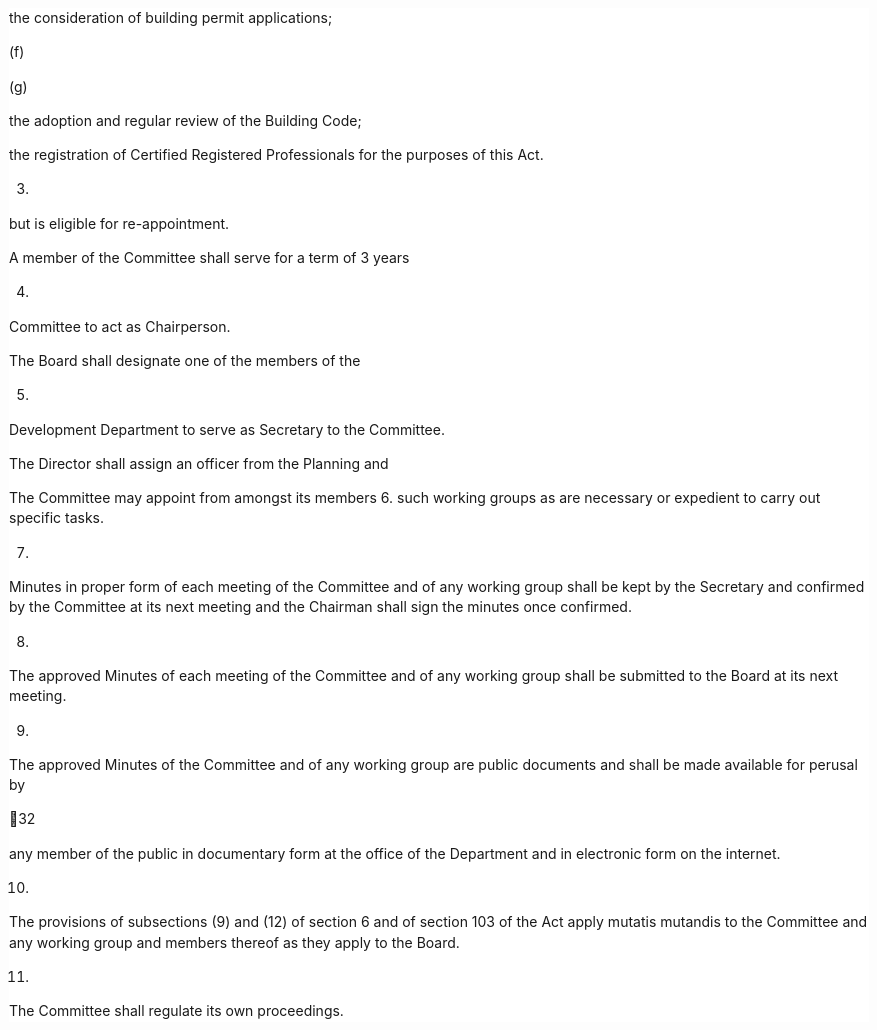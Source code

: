 the consideration of building permit applications;

(f)

(g)

the adoption and regular review of the Building Code;

the registration of Certified Registered Professionals for the
purposes of this Act.

3.
but is eligible for re-appointment.

A member of the Committee shall serve for a term of 3 years

4.
Committee to act as Chairperson.

The  Board  shall  designate  one  of  the  members  of  the

5.
Development Department to serve as Secretary to the Committee.

The Director shall assign an officer from the Planning and

The  Committee  may  appoint  from  amongst  its  members
6.
such working groups as are necessary or expedient to carry out specific
tasks.

7.
Minutes in proper form of each meeting of the Committee
and of any working group shall be kept by the Secretary and confirmed
by the Committee at its next meeting and the Chairman shall sign the
minutes once confirmed.

8.
The approved Minutes of each meeting of the Committee
and of any working group shall be submitted to the Board at its next
meeting.

9.
The approved Minutes of the Committee and of any working
group are public documents and shall be made available for perusal by

32

any  member  of  the  public  in  documentary  form  at  the  office  of  the
Department and in electronic form on the internet.

10.
The provisions of subsections (9) and (12) of section 6 and
of section 103 of the Act apply mutatis mutandis to the Committee and
any working group and members thereof as they apply to the Board.

11.

The Committee shall regulate its own proceedings.
